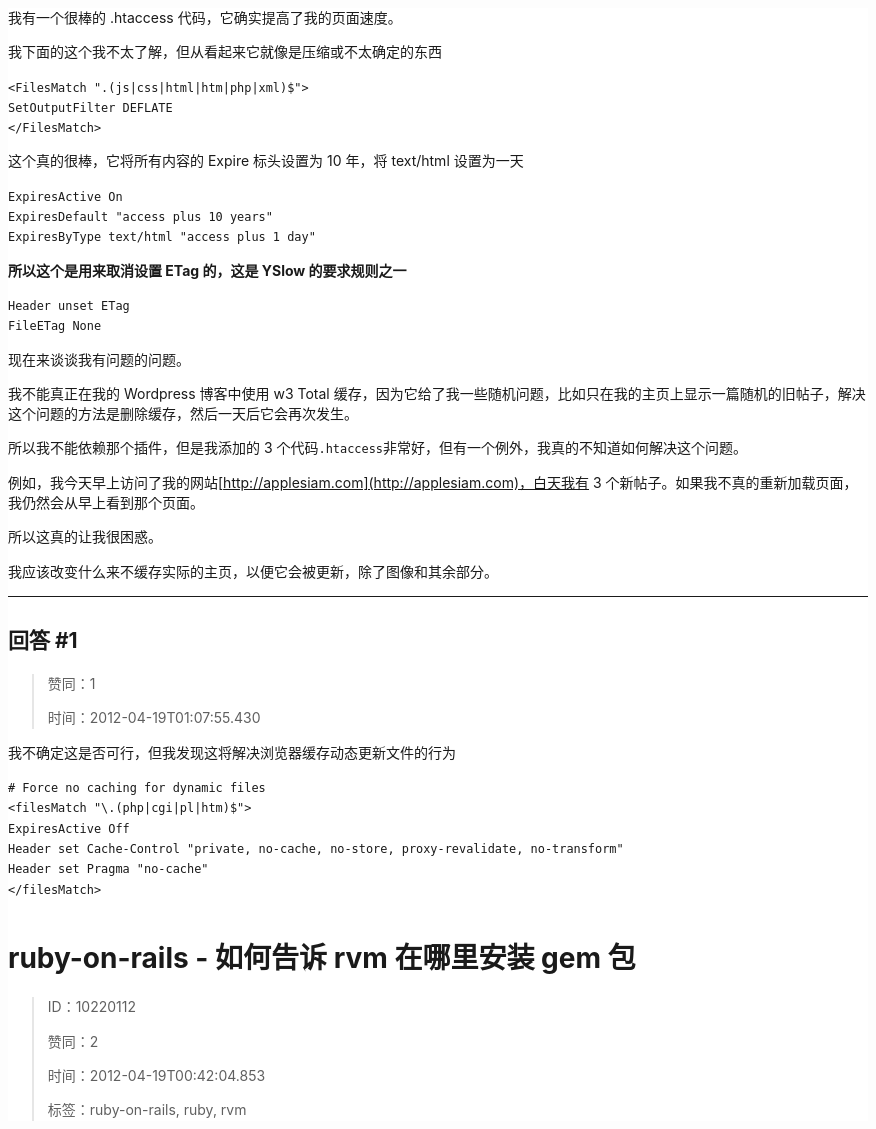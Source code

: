 我有一个很棒的 .htaccess 代码，它确实提高了我的页面速度。

我下面的这个我不太了解，但从看起来它就像是压缩或不太确定的东西

```
<FilesMatch ".(js|css|html|htm|php|xml)$">
SetOutputFilter DEFLATE
</FilesMatch> 
```

这个真的很棒，它将所有内容的 Expire 标头设置为 10 年，将 text/html 设置为一天

```
ExpiresActive On
ExpiresDefault "access plus 10 years"
ExpiresByType text/html "access plus 1 day" 
```

**所以这个是用来取消设置 ETag 的，这是 YSlow 的要求规则之一**

```
Header unset ETag
FileETag None 
```

现在来谈谈我有问题的问题。

我不能真正在我的 Wordpress 博客中使用 w3 Total 缓存，因为它给了我一些随机问题，比如只在我的主页上显示一篇随机的旧帖子，解决这个问题的方法是删除缓存，然后一天后它会再次发生。

所以我不能依赖那个插件，但是我添加的 3 个代码`.htaccess`非常好，但有一个例外，我真的不知道如何解决这个问题。

例如，我今天早上访问了我的网站[http://applesiam.com](http://applesiam.com)，白天我有 3 个新帖子。如果我不真的重新加载页面，我仍然会从早上看到那个页面。

所以这真的让我很困惑。

我应该改变什么来不缓存实际的主页，以便它会被更新，除了图像和其余部分。

* * *

## 回答 #1

> 赞同：1
> 
> 时间：2012-04-19T01:07:55.430

我不确定这是否可行，但我发现这将解决浏览器缓存动态更新文件的行为

```
# Force no caching for dynamic files
<filesMatch "\.(php|cgi|pl|htm)$">
ExpiresActive Off
Header set Cache-Control "private, no-cache, no-store, proxy-revalidate, no-transform"
Header set Pragma "no-cache"
</filesMatch> 
```

# ruby-on-rails - 如何告诉 rvm 在哪里安装 gem 包

> ID：10220112
> 
> 赞同：2
> 
> 时间：2012-04-19T00:42:04.853
> 
> 标签：ruby-on-rails, ruby, rvm
